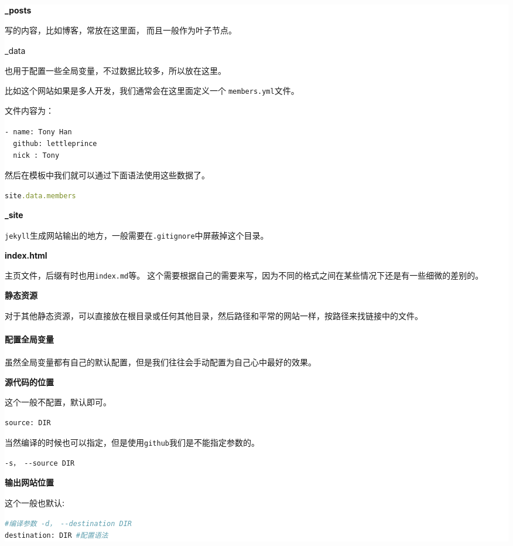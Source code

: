 **_posts**

写的内容，比如博客，常放在这里面， 而且一般作为叶子节点。

_data

也用于配置一些全局变量，不过数据比较多，所以放在这里。

比如这个网站如果是多人开发，我们通常会在这里面定义一个 `members.yml`文件。

文件内容为：

```
- name: Tony Han
  github: lettleprince
  nick : Tony
```
 
然后在模板中我们就可以通过下面语法使用这些数据了。

```ruby
site.data.members
```

**_site**

`jekyll`生成网站输出的地方，一般需要在`.gitignore`中屏蔽掉这个目录。

**index.html**

主页文件，后缀有时也用`index.md`等。
这个需要根据自己的需要来写，因为不同的格式之间在某些情况下还是有一些细微的差别的。

**静态资源**

对于其他静态资源，可以直接放在根目录或任何其他目录，然后路径和平常的网站一样，按路径来找链接中的文件。

#### 配置全局变量

虽然全局变量都有自己的默认配置，但是我们往往会手动配置为自己心中最好的效果。

**源代码的位置**

这个一般不配置，默认即可。

```
source: DIR
```

当然编译的时候也可以指定，但是使用`github`我们是不能指定参数的。

```
-s， --source DIR
```

**输出网站位置**

这个一般也默认:

```bash
#编译参数 -d， --destination DIR
destination: DIR #配置语法
```

